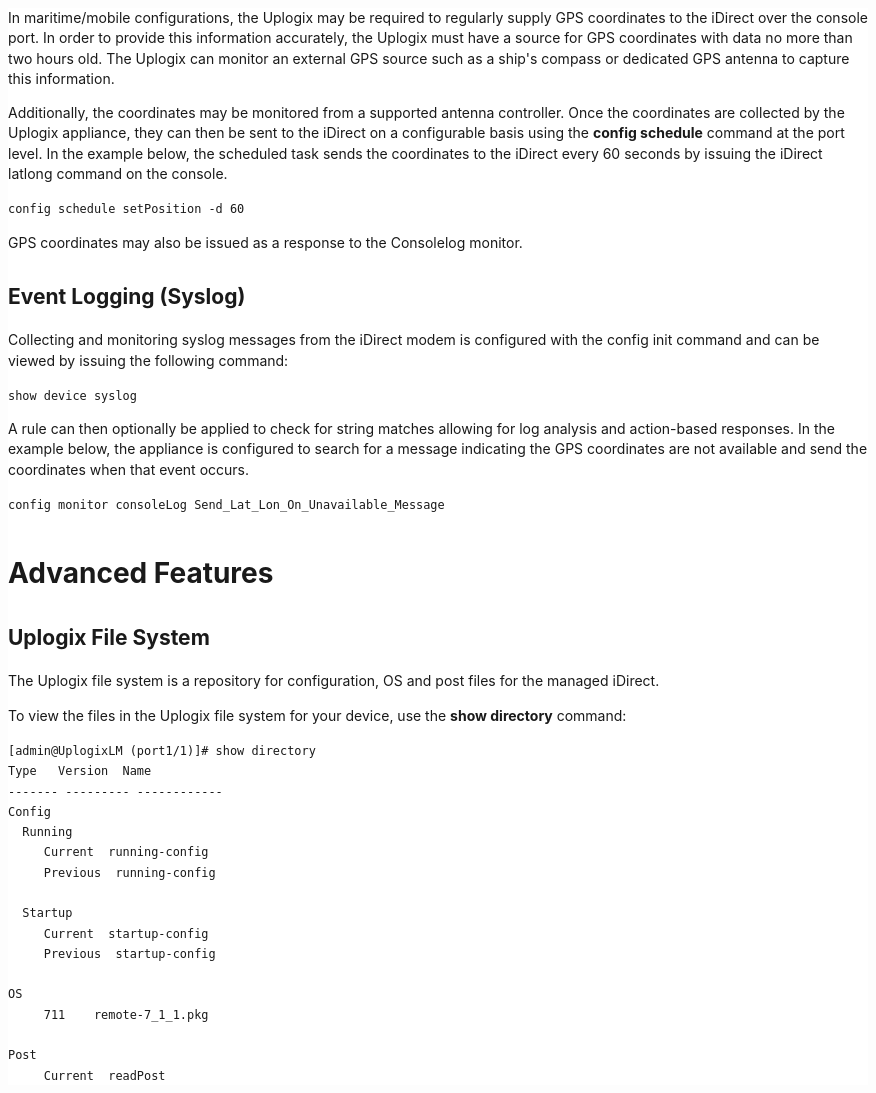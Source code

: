 In maritime/mobile configurations, the Uplogix may be required to regularly supply GPS coordinates to the iDirect over the console port. In order to provide this information accurately, the Uplogix must have a source for GPS coordinates with data no more than two hours old. The Uplogix can monitor an external GPS source such as a ship's compass or dedicated GPS antenna to capture this information. 

Additionally, the coordinates may be monitored from a supported antenna controller. 
Once the coordinates are collected by the Uplogix appliance, they can then be sent to the iDirect on a configurable basis using the **config schedule** command at the port level. In the example below, the scheduled task sends the coordinates to the iDirect every 60 seconds by issuing the iDirect latlong command on the console.

```
config schedule setPosition -d 60
``` 

GPS coordinates may also be issued as a response to the Consolelog monitor.

## Event Logging (Syslog)

Collecting and monitoring syslog messages from the iDirect modem is configured with the config init command and can be viewed by issuing the following command:

```
show device syslog
```

A rule can then optionally be applied to check for string matches allowing for log analysis and action-based responses. In the example below, the appliance is configured to search for a message indicating the GPS coordinates are not available and send the coordinates when that event occurs.

```
config monitor consoleLog Send_Lat_Lon_On_Unavailable_Message
``` 

# Advanced Features

## Uplogix File System

The Uplogix file system is a repository for configuration, OS and post files for the managed iDirect.

To view the files in the Uplogix file system for your device, use the **show directory** command:

```
[admin@UplogixLM (port1/1)]# show directory
Type   Version  Name
------- --------- ------------
Config
  Running
     Current  running-config
     Previous  running-config

  Startup
     Current  startup-config
     Previous  startup-config

OS
     711    remote-7_1_1.pkg

Post
     Current  readPost
```
